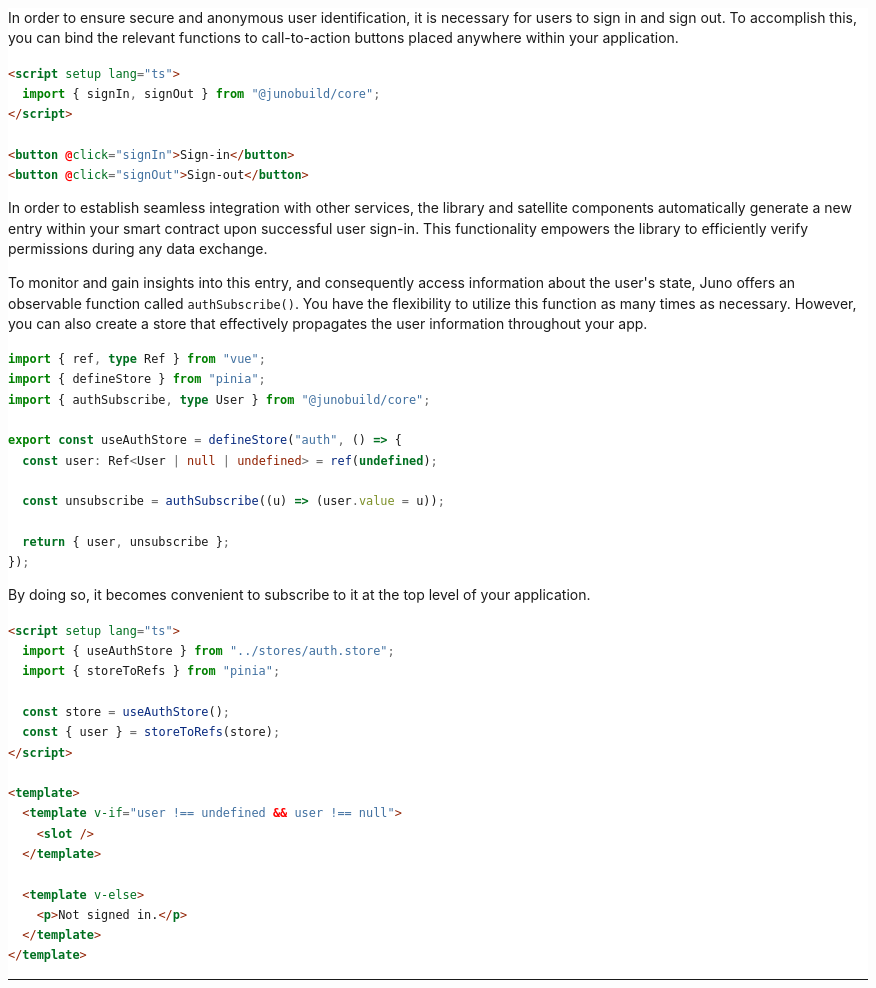In order to ensure secure and anonymous user identification, it is necessary for users to sign in and sign out. To accomplish this, you can bind the relevant functions to call-to-action buttons placed anywhere within your application.

```html
<script setup lang="ts">
  import { signIn, signOut } from "@junobuild/core";
</script>

<button @click="signIn">Sign-in</button>
<button @click="signOut">Sign-out</button>
```

In order to establish seamless integration with other services, the library and satellite components automatically generate a new entry within your smart contract upon successful user sign-in. This functionality empowers the library to efficiently verify permissions during any data exchange.

To monitor and gain insights into this entry, and consequently access information about the user's state, Juno offers an observable function called `authSubscribe()`. You have the flexibility to utilize this function as many times as necessary. However, you can also create a store that effectively propagates the user information throughout your app.

```typescript
import { ref, type Ref } from "vue";
import { defineStore } from "pinia";
import { authSubscribe, type User } from "@junobuild/core";

export const useAuthStore = defineStore("auth", () => {
  const user: Ref<User | null | undefined> = ref(undefined);

  const unsubscribe = authSubscribe((u) => (user.value = u));

  return { user, unsubscribe };
});
```

By doing so, it becomes convenient to subscribe to it at the top level of your application.

```html
<script setup lang="ts">
  import { useAuthStore } from "../stores/auth.store";
  import { storeToRefs } from "pinia";

  const store = useAuthStore();
  const { user } = storeToRefs(store);
</script>

<template>
  <template v-if="user !== undefined && user !== null">
    <slot />
  </template>

  <template v-else>
    <p>Not signed in.</p>
  </template>
</template>
```

---